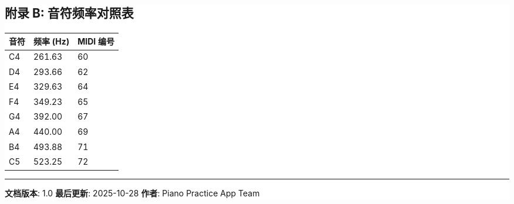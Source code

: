 
## 附录 B: 音符频率对照表

| 音符 | 频率 (Hz) | MIDI 编号 |
|------|-----------|-----------|
| C4   | 261.63    | 60        |
| D4   | 293.66    | 62        |
| E4   | 329.63    | 64        |
| F4   | 349.23    | 65        |
| G4   | 392.00    | 67        |
| A4   | 440.00    | 69        |
| B4   | 493.88    | 71        |
| C5   | 523.25    | 72        |

---

**文档版本**: 1.0
**最后更新**: 2025-10-28
**作者**: Piano Practice App Team

